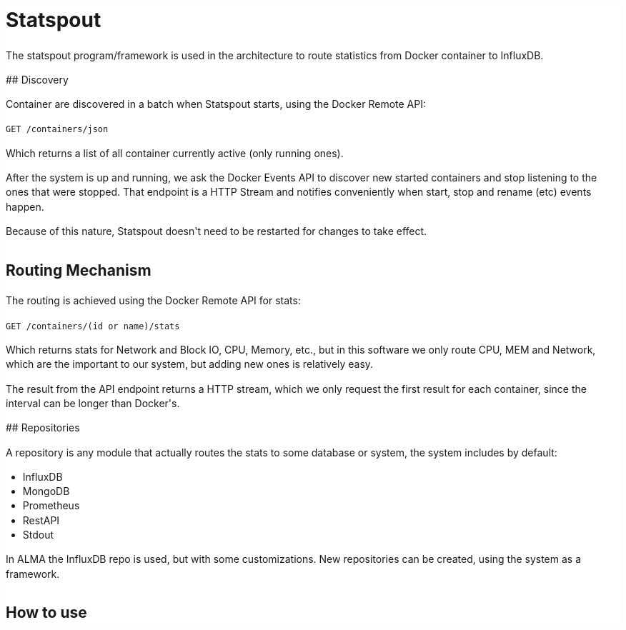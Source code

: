 # Statspout

The statspout program/framework is used in the architecture to route statistics
from Docker container to InfluxDB.

## Discovery

Container are discovered in a batch when Statspout starts, using the Docker
Remote API:

```
GET /containers/json
```

Which returns a list of all container currently active (only running ones).

After the system is up and running, we ask the Docker Events API to discover new
started containers and stop listening to the ones that were stopped. That
endpoint is a HTTP Stream and notifies conveniently when start, stop and rename
(etc) events happen.

Because of this nature, Statspout doesn't need to be restarted for changes to
take effect.

## Routing Mechanism

The routing is achieved using the Docker Remote API for stats:

```
GET /containers/(id or name)/stats
```

Which returns stats for Network and Block IO, CPU, Memory, etc., but in this
software we only route CPU, MEM and Network, which are the important to our
system, but adding new ones is relatively easy.

The result from the API endpoint returns a HTTP stream, which we only request
the first result for each container, since the interval can be longer than
Docker's.

## Repositories

A repository is any module that actually routes the stats to some database or
system, the system includes by default:

- InfluxDB
- MongoDB
- Prometheus
- RestAPI
- Stdout

In ALMA the InfluxDB repo is used, but with some customizations. New
repositories can be created, using the system as a framework.

## How to use
